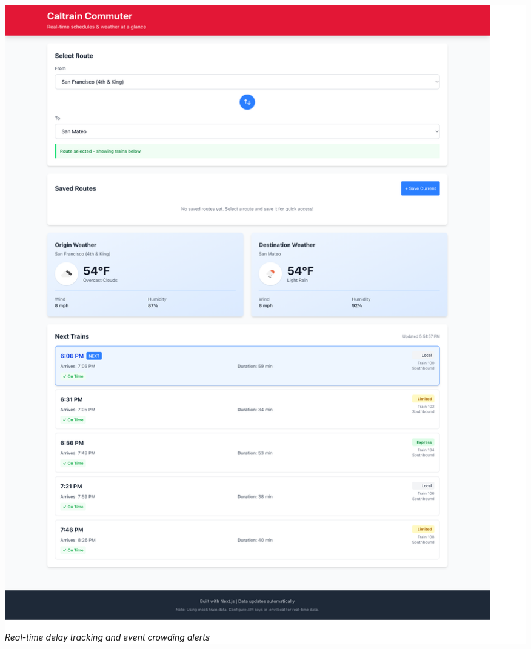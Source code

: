   <img src="images/screenshot_02.png" alt="Caltrain Commuter App - Real-time Features" width="800"/>
  <p><em>Real-time delay tracking and event crowding alerts</em></p>
</div>
